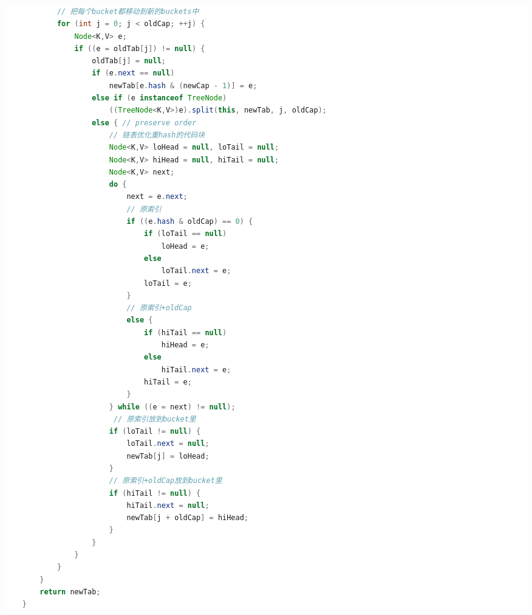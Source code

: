 ```java
            // 把每个bucket都移动到新的buckets中
            for (int j = 0; j < oldCap; ++j) {
                Node<K,V> e;
                if ((e = oldTab[j]) != null) {
                    oldTab[j] = null;
                    if (e.next == null)
                        newTab[e.hash & (newCap - 1)] = e;
                    else if (e instanceof TreeNode)
                        ((TreeNode<K,V>)e).split(this, newTab, j, oldCap);
                    else { // preserve order
                        // 链表优化重hash的代码块
                        Node<K,V> loHead = null, loTail = null;
                        Node<K,V> hiHead = null, hiTail = null;
                        Node<K,V> next;
                        do {
                            next = e.next;
                            // 原索引
                            if ((e.hash & oldCap) == 0) {
                                if (loTail == null)
                                    loHead = e;
                                else
                                    loTail.next = e;
                                loTail = e;
                            }
                            // 原索引+oldCap
                            else {
                                if (hiTail == null)
                                    hiHead = e;
                                else
                                    hiTail.next = e;
                                hiTail = e;
                            }
                        } while ((e = next) != null);
                         // 原索引放到bucket里
                        if (loTail != null) {
                            loTail.next = null;
                            newTab[j] = loHead;
                        }
                        // 原索引+oldCap放到bucket里
                        if (hiTail != null) {
                            hiTail.next = null;
                            newTab[j + oldCap] = hiHead;
                        }
                    }
                }
            }
        }
        return newTab;
    }
```
